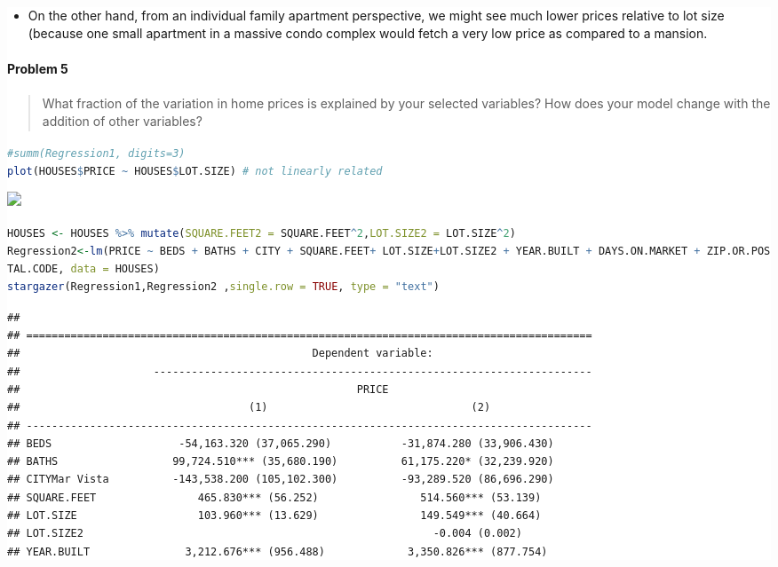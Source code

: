 -   On the other hand, from an individual family apartment perspective, we might see much lower prices relative to lot size (because one small apartment in a massive condo complex would fetch a very low price as compared to a mansion.  


#### Problem 5

> What fraction of the variation in home prices is explained by your
> selected variables? How does your model change with the addition of
> other variables?

``` r
#summ(Regression1, digits=3)
plot(HOUSES$PRICE ~ HOUSES$LOT.SIZE) # not linearly related
```

![](Real-Estate---R_files/figure-gfm/prob5-1.png)

``` r
HOUSES <- HOUSES %>% mutate(SQUARE.FEET2 = SQUARE.FEET^2,LOT.SIZE2 = LOT.SIZE^2)
Regression2<-lm(PRICE ~ BEDS + BATHS + CITY + SQUARE.FEET+ LOT.SIZE+LOT.SIZE2 + YEAR.BUILT + DAYS.ON.MARKET + ZIP.OR.POSTAL.CODE, data = HOUSES)
stargazer(Regression1,Regression2 ,single.row = TRUE, type = "text")
```

    ## 
    ## =========================================================================================
    ##                                              Dependent variable:                         
    ##                     ---------------------------------------------------------------------
    ##                                                     PRICE                                
    ##                                    (1)                                (2)                
    ## -----------------------------------------------------------------------------------------
    ## BEDS                    -54,163.320 (37,065.290)           -31,874.280 (33,906.430)      
    ## BATHS                  99,724.510*** (35,680.190)          61,175.220* (32,239.920)      
    ## CITYMar Vista          -143,538.200 (105,102.300)          -93,289.520 (86,696.290)      
    ## SQUARE.FEET                465.830*** (56.252)                514.560*** (53.139)        
    ## LOT.SIZE                   103.960*** (13.629)                149.549*** (40.664)        
    ## LOT.SIZE2                                                       -0.004 (0.002)           
    ## YEAR.BUILT               3,212.676*** (956.488)             3,350.826*** (877.754)       